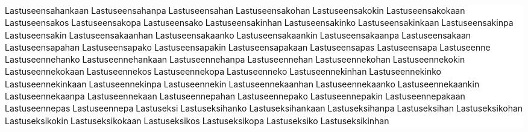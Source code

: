 Lastuseensahankaan
Lastuseensahanpa
Lastuseensahan
Lastuseensakohan
Lastuseensakokin
Lastuseensakokaan
Lastuseensakos
Lastuseensakopa
Lastuseensako
Lastuseensakinhan
Lastuseensakinko
Lastuseensakinkaan
Lastuseensakinpa
Lastuseensakin
Lastuseensakaanhan
Lastuseensakaanko
Lastuseensakaankin
Lastuseensakaanpa
Lastuseensakaan
Lastuseensapahan
Lastuseensapako
Lastuseensapakin
Lastuseensapakaan
Lastuseensapas
Lastuseensapa
Lastuseenne
Lastuseennehanko
Lastuseennehankaan
Lastuseennehanpa
Lastuseennehan
Lastuseennekohan
Lastuseennekokin
Lastuseennekokaan
Lastuseennekos
Lastuseennekopa
Lastuseenneko
Lastuseennekinhan
Lastuseennekinko
Lastuseennekinkaan
Lastuseennekinpa
Lastuseennekin
Lastuseennekaanhan
Lastuseennekaanko
Lastuseennekaankin
Lastuseennekaanpa
Lastuseennekaan
Lastuseennepahan
Lastuseennepako
Lastuseennepakin
Lastuseennepakaan
Lastuseennepas
Lastuseennepa
Lastuseksi
Lastuseksihanko
Lastuseksihankaan
Lastuseksihanpa
Lastuseksihan
Lastuseksikohan
Lastuseksikokin
Lastuseksikokaan
Lastuseksikos
Lastuseksikopa
Lastuseksiko
Lastuseksikinhan
